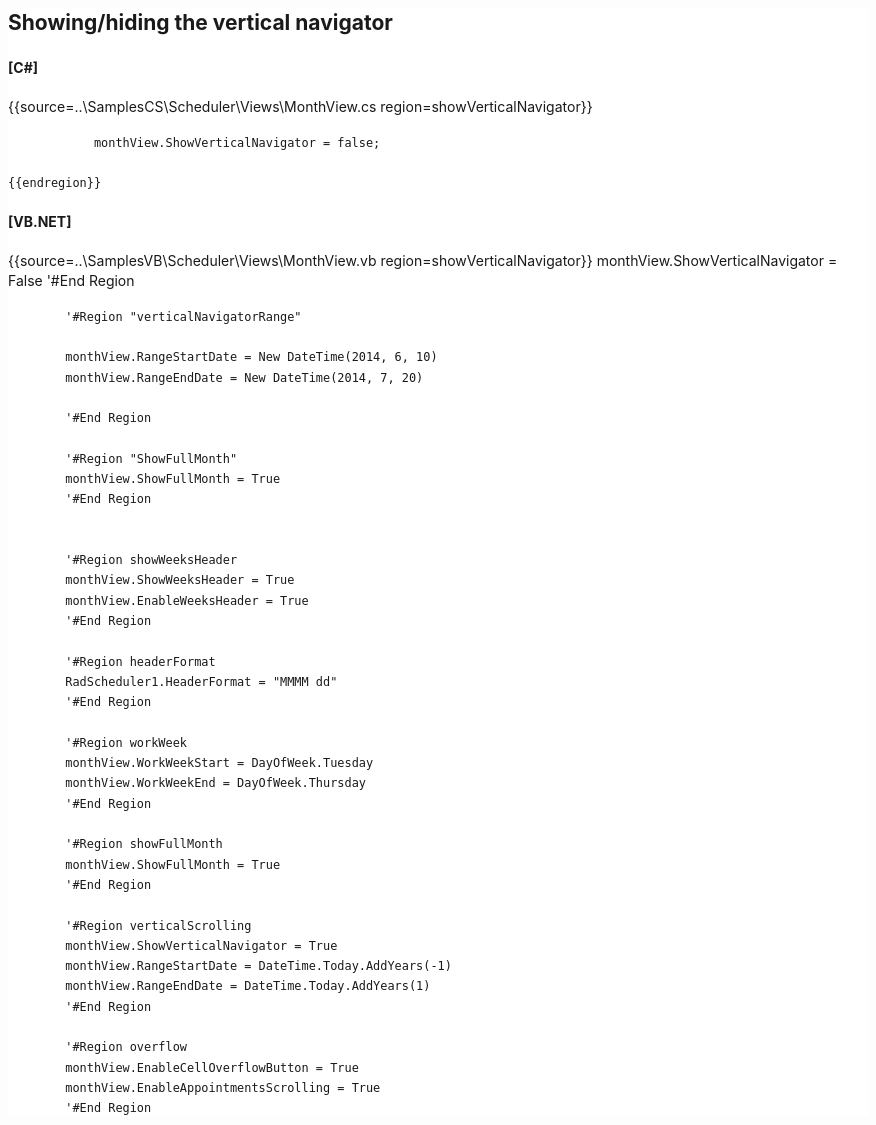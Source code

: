 
## Showing/hiding the vertical navigator

#### __[C#]__

{{source=..\SamplesCS\Scheduler\Views\MonthView.cs region=showVerticalNavigator}}
	        
	            monthView.ShowVerticalNavigator = false;
	
	{{endregion}}



#### __[VB.NET]__

{{source=..\SamplesVB\Scheduler\Views\MonthView.vb region=showVerticalNavigator}}
	        monthView.ShowVerticalNavigator = False
	        '#End Region
	
	        '#Region "verticalNavigatorRange"
	
	        monthView.RangeStartDate = New DateTime(2014, 6, 10)
	        monthView.RangeEndDate = New DateTime(2014, 7, 20)
	
	        '#End Region
	
	        '#Region "ShowFullMonth"
	        monthView.ShowFullMonth = True
	        '#End Region
	
	
	        '#Region showWeeksHeader
	        monthView.ShowWeeksHeader = True
	        monthView.EnableWeeksHeader = True
	        '#End Region
	
	        '#Region headerFormat
	        RadScheduler1.HeaderFormat = "MMMM dd"
	        '#End Region
	
	        '#Region workWeek
	        monthView.WorkWeekStart = DayOfWeek.Tuesday
	        monthView.WorkWeekEnd = DayOfWeek.Thursday
	        '#End Region
	
	        '#Region showFullMonth
	        monthView.ShowFullMonth = True
	        '#End Region
	
	        '#Region verticalScrolling
	        monthView.ShowVerticalNavigator = True
	        monthView.RangeStartDate = DateTime.Today.AddYears(-1)
	        monthView.RangeEndDate = DateTime.Today.AddYears(1)
	        '#End Region
	
	        '#Region overflow
	        monthView.EnableCellOverflowButton = True
	        monthView.EnableAppointmentsScrolling = True
	        '#End Region
	